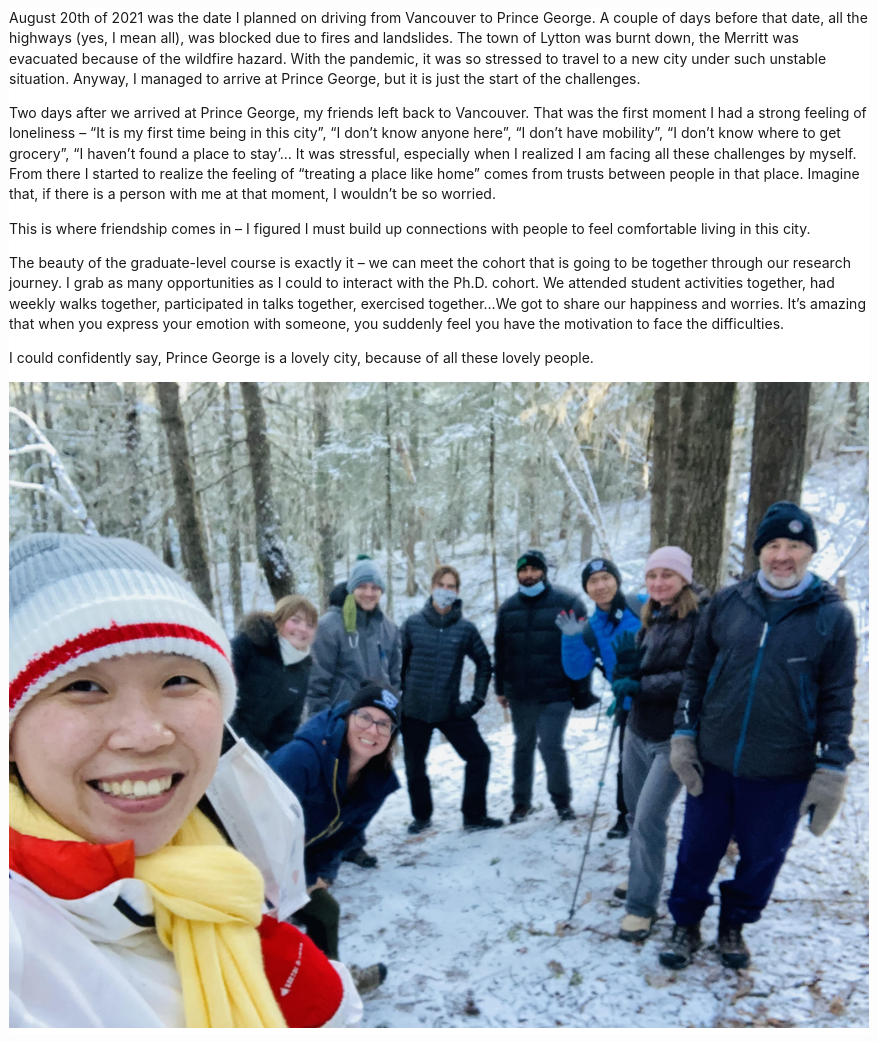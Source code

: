August 20th of 2021 was the date I planned on driving from Vancouver to Prince George. A couple of days before that date, all the highways (yes, I mean all), was blocked due to fires and landslides. The town of Lytton was burnt down, the Merritt was evacuated because of the wildfire hazard. With the pandemic, it was so stressed to travel to a new city under such unstable situation. Anyway, I managed to arrive at Prince George, but it is just the start of the challenges. 

Two days after we arrived at Prince George, my friends left back to Vancouver. That was the first moment I had a strong feeling of loneliness – “It is my first time being in this city”, “I don’t know anyone here”,  “I don’t have mobility”, “I don’t know where to get grocery”, “I haven’t found a place to stay’… It was stressful, especially when I realized I am facing all these challenges by myself. From there I started to realize the feeling of “treating a place like home” comes from trusts between people in that place. Imagine that, if there is a person with me at that moment, I wouldn’t be so worried. 

This is where friendship comes in – I figured I must build up connections with people to feel comfortable living in this city. 

The beauty of the graduate-level course is exactly it – we can meet the cohort that is going to be together through our research journey. I grab as many opportunities as I could to interact with the Ph.D. cohort. We attended student activities together, had weekly walks together, participated in talks together, exercised together…We got to share our happiness and worries. It’s amazing that when you express your emotion with someone, you suddenly feel you have the motivation to face the difficulties. 

I could confidently say, Prince George is a lovely city, because of all these lovely people. 

![alt text](featured.jpg "")
